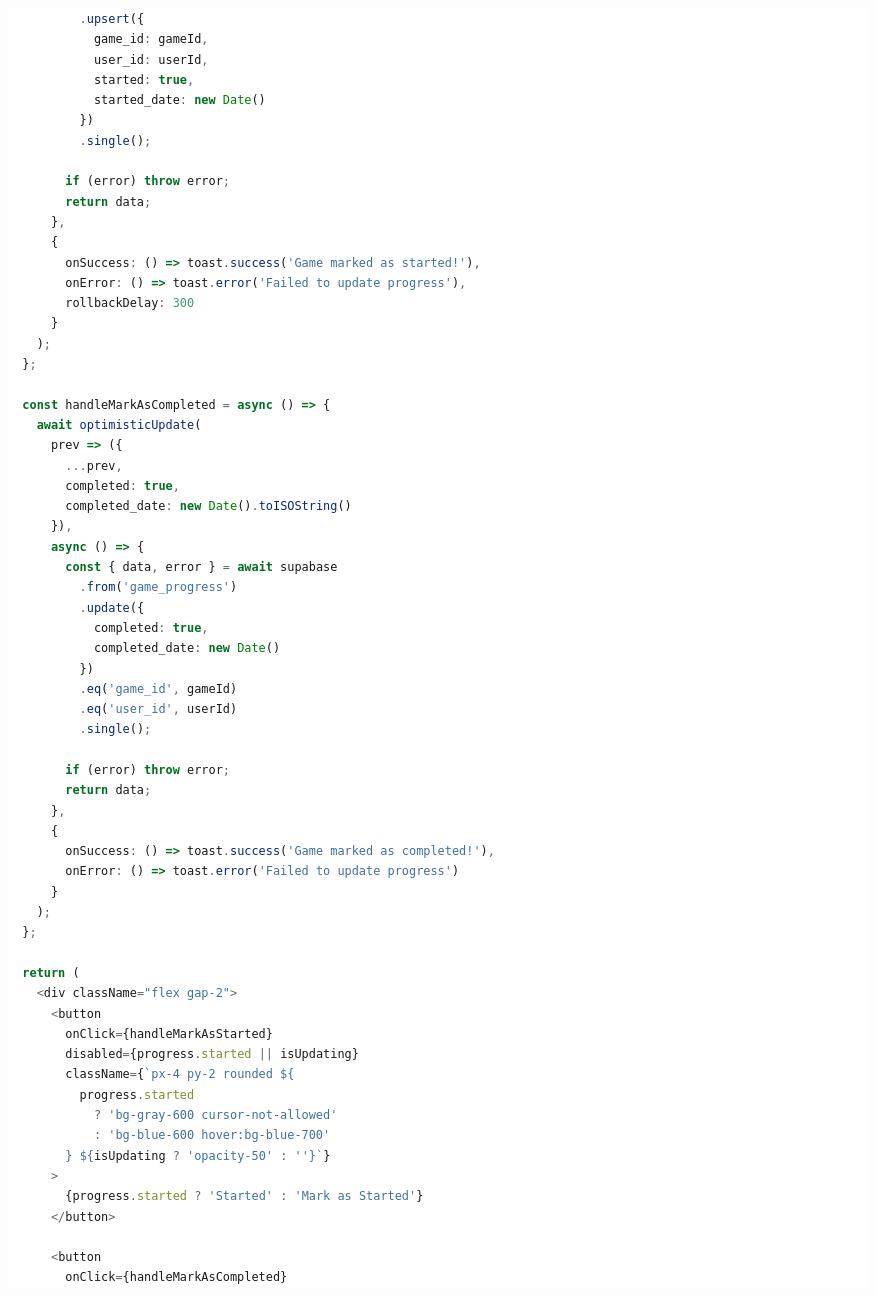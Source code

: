 ```typescript
          .upsert({
            game_id: gameId,
            user_id: userId,
            started: true,
            started_date: new Date()
          })
          .single();
          
        if (error) throw error;
        return data;
      },
      {
        onSuccess: () => toast.success('Game marked as started!'),
        onError: () => toast.error('Failed to update progress'),
        rollbackDelay: 300
      }
    );
  };
  
  const handleMarkAsCompleted = async () => {
    await optimisticUpdate(
      prev => ({
        ...prev,
        completed: true,
        completed_date: new Date().toISOString()
      }),
      async () => {
        const { data, error } = await supabase
          .from('game_progress')
          .update({
            completed: true,
            completed_date: new Date()
          })
          .eq('game_id', gameId)
          .eq('user_id', userId)
          .single();
          
        if (error) throw error;
        return data;
      },
      {
        onSuccess: () => toast.success('Game marked as completed!'),
        onError: () => toast.error('Failed to update progress')
      }
    );
  };
  
  return (
    <div className="flex gap-2">
      <button
        onClick={handleMarkAsStarted}
        disabled={progress.started || isUpdating}
        className={`px-4 py-2 rounded ${
          progress.started 
            ? 'bg-gray-600 cursor-not-allowed' 
            : 'bg-blue-600 hover:bg-blue-700'
        } ${isUpdating ? 'opacity-50' : ''}`}
      >
        {progress.started ? 'Started' : 'Mark as Started'}
      </button>
      
      <button
        onClick={handleMarkAsCompleted}
```